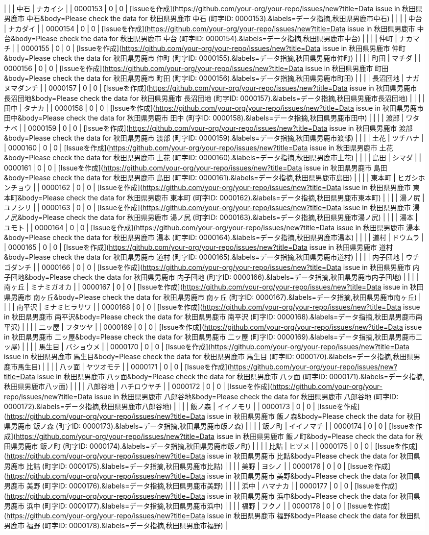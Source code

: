 |  |  | 中石 |   ナカイシ |  | 0000153 | 0 | 0 | [Issueを作成](https://github.com/your-org/your-repo/issues/new?title=Data issue in 秋田県男鹿市   中石&body=Please check the data for 秋田県男鹿市   中石 (町字ID: 0000153).&labels=データ指摘,秋田県男鹿市中石) |
|  |  | 中台 |   ナカダイ |  | 0000154 | 0 | 0 | [Issueを作成](https://github.com/your-org/your-repo/issues/new?title=Data issue in 秋田県男鹿市   中台&body=Please check the data for 秋田県男鹿市   中台 (町字ID: 0000154).&labels=データ指摘,秋田県男鹿市中台) |
|  |  | 仲町 |   ナカマチ |  | 0000155 | 0 | 0 | [Issueを作成](https://github.com/your-org/your-repo/issues/new?title=Data issue in 秋田県男鹿市   仲町&body=Please check the data for 秋田県男鹿市   仲町 (町字ID: 0000155).&labels=データ指摘,秋田県男鹿市仲町) |
|  |  | 町田 |   マチダ |  | 0000156 | 0 | 0 | [Issueを作成](https://github.com/your-org/your-repo/issues/new?title=Data issue in 秋田県男鹿市   町田&body=Please check the data for 秋田県男鹿市   町田 (町字ID: 0000156).&labels=データ指摘,秋田県男鹿市町田) |
|  |  | 長沼団地 |   ナガヌマダンチ |  | 0000157 | 0 | 0 | [Issueを作成](https://github.com/your-org/your-repo/issues/new?title=Data issue in 秋田県男鹿市   長沼団地&body=Please check the data for 秋田県男鹿市   長沼団地 (町字ID: 0000157).&labels=データ指摘,秋田県男鹿市長沼団地) |
|  |  | 田中 |   タナカ |  | 0000158 | 0 | 0 | [Issueを作成](https://github.com/your-org/your-repo/issues/new?title=Data issue in 秋田県男鹿市   田中&body=Please check the data for 秋田県男鹿市   田中 (町字ID: 0000158).&labels=データ指摘,秋田県男鹿市田中) |
|  |  | 渡部 |   ワタナベ |  | 0000159 | 0 | 0 | [Issueを作成](https://github.com/your-org/your-repo/issues/new?title=Data issue in 秋田県男鹿市   渡部&body=Please check the data for 秋田県男鹿市   渡部 (町字ID: 0000159).&labels=データ指摘,秋田県男鹿市渡部) |
|  |  | 土花 |   ツチハナ |  | 0000160 | 0 | 0 | [Issueを作成](https://github.com/your-org/your-repo/issues/new?title=Data issue in 秋田県男鹿市   土花&body=Please check the data for 秋田県男鹿市   土花 (町字ID: 0000160).&labels=データ指摘,秋田県男鹿市土花) |
|  |  | 島田 |   シマダ |  | 0000161 | 0 | 0 | [Issueを作成](https://github.com/your-org/your-repo/issues/new?title=Data issue in 秋田県男鹿市   島田&body=Please check the data for 秋田県男鹿市   島田 (町字ID: 0000161).&labels=データ指摘,秋田県男鹿市島田) |
|  |  | 東本町 |   ヒガシホンチョウ |  | 0000162 | 0 | 0 | [Issueを作成](https://github.com/your-org/your-repo/issues/new?title=Data issue in 秋田県男鹿市   東本町&body=Please check the data for 秋田県男鹿市   東本町 (町字ID: 0000162).&labels=データ指摘,秋田県男鹿市東本町) |
|  |  | 湯ノ尻 |   ユノシリ |  | 0000163 | 0 | 0 | [Issueを作成](https://github.com/your-org/your-repo/issues/new?title=Data issue in 秋田県男鹿市   湯ノ尻&body=Please check the data for 秋田県男鹿市   湯ノ尻 (町字ID: 0000163).&labels=データ指摘,秋田県男鹿市湯ノ尻) |
|  |  | 湯本 |   ユモト |  | 0000164 | 0 | 0 | [Issueを作成](https://github.com/your-org/your-repo/issues/new?title=Data issue in 秋田県男鹿市   湯本&body=Please check the data for 秋田県男鹿市   湯本 (町字ID: 0000164).&labels=データ指摘,秋田県男鹿市湯本) |
|  |  | 道村 |   ドウムラ |  | 0000165 | 0 | 0 | [Issueを作成](https://github.com/your-org/your-repo/issues/new?title=Data issue in 秋田県男鹿市   道村&body=Please check the data for 秋田県男鹿市   道村 (町字ID: 0000165).&labels=データ指摘,秋田県男鹿市道村) |
|  |  | 内子団地 |   ウチゴダンチ |  | 0000166 | 0 | 0 | [Issueを作成](https://github.com/your-org/your-repo/issues/new?title=Data issue in 秋田県男鹿市   内子団地&body=Please check the data for 秋田県男鹿市   内子団地 (町字ID: 0000166).&labels=データ指摘,秋田県男鹿市内子団地) |
|  |  | 南ヶ丘 |   ミナミガオカ |  | 0000167 | 0 | 0 | [Issueを作成](https://github.com/your-org/your-repo/issues/new?title=Data issue in 秋田県男鹿市   南ヶ丘&body=Please check the data for 秋田県男鹿市   南ヶ丘 (町字ID: 0000167).&labels=データ指摘,秋田県男鹿市南ヶ丘) |
|  |  | 南平沢 |   ミナミヒラサワ |  | 0000168 | 0 | 0 | [Issueを作成](https://github.com/your-org/your-repo/issues/new?title=Data issue in 秋田県男鹿市   南平沢&body=Please check the data for 秋田県男鹿市   南平沢 (町字ID: 0000168).&labels=データ指摘,秋田県男鹿市南平沢) |
|  |  | 二ッ屋 |   フタツヤ |  | 0000169 | 0 | 0 | [Issueを作成](https://github.com/your-org/your-repo/issues/new?title=Data issue in 秋田県男鹿市   二ッ屋&body=Please check the data for 秋田県男鹿市   二ッ屋 (町字ID: 0000169).&labels=データ指摘,秋田県男鹿市二ッ屋) |
|  |  | 馬生目 |   バショウメ |  | 0000170 | 0 | 0 | [Issueを作成](https://github.com/your-org/your-repo/issues/new?title=Data issue in 秋田県男鹿市   馬生目&body=Please check the data for 秋田県男鹿市   馬生目 (町字ID: 0000170).&labels=データ指摘,秋田県男鹿市馬生目) |
|  |  | 八ッ面 |   ヤツオモテ |  | 0000171 | 0 | 0 | [Issueを作成](https://github.com/your-org/your-repo/issues/new?title=Data issue in 秋田県男鹿市   八ッ面&body=Please check the data for 秋田県男鹿市   八ッ面 (町字ID: 0000171).&labels=データ指摘,秋田県男鹿市八ッ面) |
|  |  | 八郎谷地 |   ハチロウヤチ |  | 0000172 | 0 | 0 | [Issueを作成](https://github.com/your-org/your-repo/issues/new?title=Data issue in 秋田県男鹿市   八郎谷地&body=Please check the data for 秋田県男鹿市   八郎谷地 (町字ID: 0000172).&labels=データ指摘,秋田県男鹿市八郎谷地) |
|  |  | 飯ノ森 |   イイノモリ |  | 0000173 | 0 | 0 | [Issueを作成](https://github.com/your-org/your-repo/issues/new?title=Data issue in 秋田県男鹿市   飯ノ森&body=Please check the data for 秋田県男鹿市   飯ノ森 (町字ID: 0000173).&labels=データ指摘,秋田県男鹿市飯ノ森) |
|  |  | 飯ノ町 |   イイノマチ |  | 0000174 | 0 | 0 | [Issueを作成](https://github.com/your-org/your-repo/issues/new?title=Data issue in 秋田県男鹿市   飯ノ町&body=Please check the data for 秋田県男鹿市   飯ノ町 (町字ID: 0000174).&labels=データ指摘,秋田県男鹿市飯ノ町) |
|  |  | 比詰 |   ヒヅメ |  | 0000175 | 0 | 0 | [Issueを作成](https://github.com/your-org/your-repo/issues/new?title=Data issue in 秋田県男鹿市   比詰&body=Please check the data for 秋田県男鹿市   比詰 (町字ID: 0000175).&labels=データ指摘,秋田県男鹿市比詰) |
|  |  | 美野 |   ヨシノ |  | 0000176 | 0 | 0 | [Issueを作成](https://github.com/your-org/your-repo/issues/new?title=Data issue in 秋田県男鹿市   美野&body=Please check the data for 秋田県男鹿市   美野 (町字ID: 0000176).&labels=データ指摘,秋田県男鹿市美野) |
|  |  | 浜中 |   ハマナカ |  | 0000177 | 0 | 0 | [Issueを作成](https://github.com/your-org/your-repo/issues/new?title=Data issue in 秋田県男鹿市   浜中&body=Please check the data for 秋田県男鹿市   浜中 (町字ID: 0000177).&labels=データ指摘,秋田県男鹿市浜中) |
|  |  | 福野 |   フクノ |  | 0000178 | 0 | 0 | [Issueを作成](https://github.com/your-org/your-repo/issues/new?title=Data issue in 秋田県男鹿市   福野&body=Please check the data for 秋田県男鹿市   福野 (町字ID: 0000178).&labels=データ指摘,秋田県男鹿市福野) |